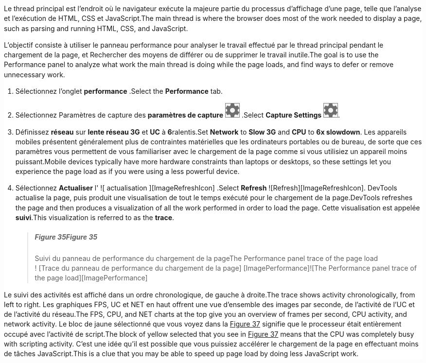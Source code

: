 <span data-ttu-id="07557-405">Le thread principal est l’endroit où le navigateur exécute la majeure partie du processus d’affichage d’une page, telle que l’analyse et l’exécution de HTML, CSS et JavaScript.</span><span class="sxs-lookup"><span data-stu-id="07557-405">The main thread is where the browser does most of the work needed to display a page, such as parsing and running HTML, CSS, and JavaScript.</span></span>  

<span data-ttu-id="07557-406">L’objectif consiste à utiliser le panneau performance pour analyser le travail effectué par le thread principal pendant le chargement de la page, et Rechercher des moyens de différer ou de supprimer le travail inutile.</span><span class="sxs-lookup"><span data-stu-id="07557-406">The goal is to use the Performance panel to analyze what work the main thread is doing while the page loads, and find ways to defer or remove unnecessary work.</span></span>  

1.  <span data-ttu-id="07557-407">Sélectionnez l’onglet **performance** .</span><span class="sxs-lookup"><span data-stu-id="07557-407">Select the **Performance** tab.</span></span>  
1.  <span data-ttu-id="07557-408">Sélectionnez Paramètres de capture des **paramètres de capture** ![ ][ImageCaptureIcon] .</span><span class="sxs-lookup"><span data-stu-id="07557-408">Select **Capture Settings** ![Capture Settings][ImageCaptureIcon].</span></span>  
1.  <span data-ttu-id="07557-409">Définissez **réseau** sur **lente réseau 3G** et **UC** à **6**ralentis.</span><span class="sxs-lookup"><span data-stu-id="07557-409">Set **Network** to **Slow 3G** and **CPU** to **6x slowdown**.</span></span>  <span data-ttu-id="07557-410">Les appareils mobiles présentent généralement plus de contraintes matérielles que les ordinateurs portables ou de bureau, de sorte que ces paramètres vous permettent de vous familiariser avec le chargement de la page comme si vous utilisiez un appareil moins puissant.</span><span class="sxs-lookup"><span data-stu-id="07557-410">Mobile devices typically have more hardware constraints than laptops or desktops, so these settings let you experience the page load as if you were using a less powerful device.</span></span>  
1.  <span data-ttu-id="07557-411">Sélectionnez **Actualiser** l' ![ actualisation ][ImageRefreshIcon] .</span><span class="sxs-lookup"><span data-stu-id="07557-411">Select **Refresh** ![Refresh][ImageRefreshIcon].</span></span>  <span data-ttu-id="07557-412">DevTools actualise la page, puis produit une visualisation de tout le temps exécuté pour le chargement de la page.</span><span class="sxs-lookup"><span data-stu-id="07557-412">DevTools refreshes the page and then produces a visualization of all the work performed in order to load the page.</span></span>  <span data-ttu-id="07557-413">Cette visualisation est appelée **suivi**.</span><span class="sxs-lookup"><span data-stu-id="07557-413">This visualization is referred to as the **trace**.</span></span>  
    
    > ##### <span data-ttu-id="07557-414">Figure 35</span><span class="sxs-lookup"><span data-stu-id="07557-414">Figure 35</span></span>  
    > <span data-ttu-id="07557-415">Suivi du panneau de performance du chargement de la page</span><span class="sxs-lookup"><span data-stu-id="07557-415">The Performance panel trace of the page load</span></span>  
    > <span data-ttu-id="07557-416">! [Trace du panneau de performance du chargement de la page] [ImagePerformance]</span><span class="sxs-lookup"><span data-stu-id="07557-416">![The Performance panel trace of the page load][ImagePerformance]</span></span>  

<span data-ttu-id="07557-417">Le suivi des activités est affiché dans un ordre chronologique, de gauche à droite.</span><span class="sxs-lookup"><span data-stu-id="07557-417">The trace shows activity chronologically, from left to right.</span></span>  <span data-ttu-id="07557-418">Les graphiques FPS, UC et NET en haut offrent une vue d’ensemble des images par seconde, de l’activité de l’UC et de l’activité du réseau.</span><span class="sxs-lookup"><span data-stu-id="07557-418">The FPS, CPU, and NET charts at the top give you an overview of frames per second, CPU activity, and network activity.</span></span>  <span data-ttu-id="07557-419">Le bloc de jaune sélectionné que vous voyez dans la [Figure 37](#figure-37) signifie que le processeur était entièrement occupé avec l’activité de script.</span><span class="sxs-lookup"><span data-stu-id="07557-419">The block of yellow selected that you see in [Figure 37](#figure-37) means that the CPU was completely busy with scripting activity.</span></span>  <span data-ttu-id="07557-420">C’est une idée qu’il est possible que vous puissiez accélérer le chargement de la page en effectuant moins de tâches JavaScript.</span><span class="sxs-lookup"><span data-stu-id="07557-420">This is a clue that you may be able to speed up page load by doing less JavaScript work.</span></span>  


[ImageAddPatternIcon]: /microsoft-edge/devtools-guide-chromium/media/add-pattern-icon.msft.png  
[ImageCaptureIcon]: /microsoft-edge/devtools-guide-chromium/media/capture-icon.msft.png  
[ImageLargeResourceRowsButtonIcon]: /microsoft-edge/devtools-guide-chromium/media/large-resource-rows-button-icon.msft.png  
[ImageMorePanelsIcon]: /microsoft-edge/devtools-guide-chromium/media/more-panels-icon.msft.png  
[ImagePerformIcon]: /microsoft-edge/devtools-guide-chromium/media/perform-icon.msft.png  